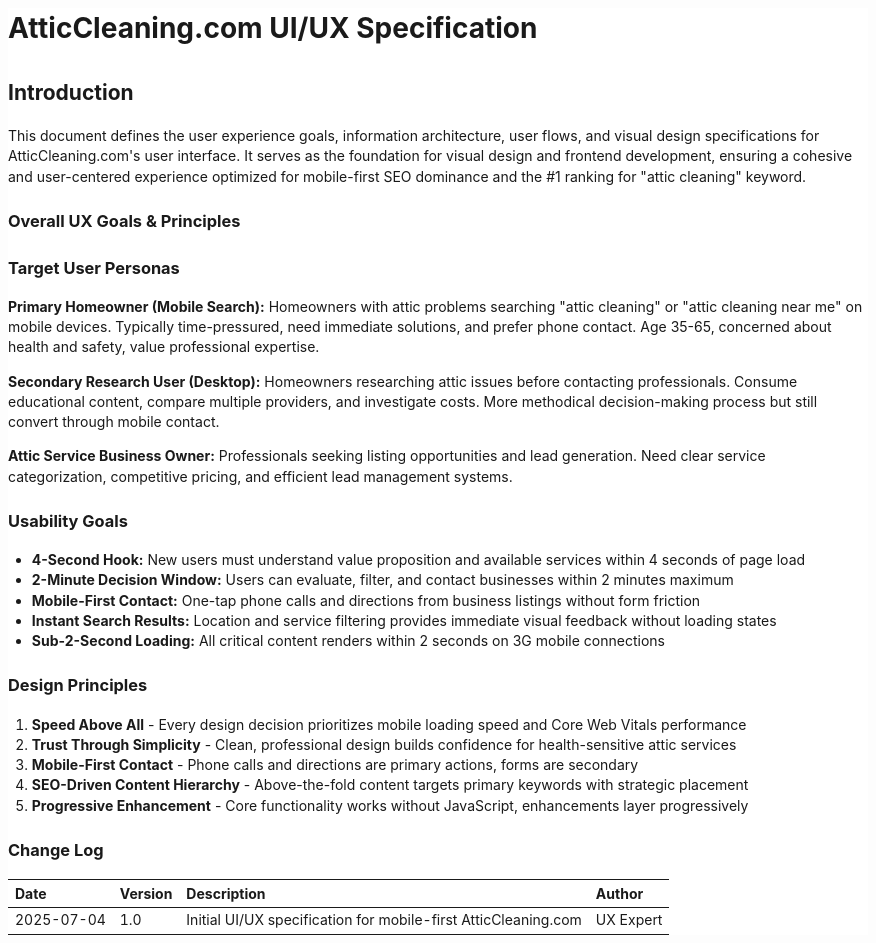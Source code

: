 # AtticCleaning.com UI/UX Specification

## Introduction

This document defines the user experience goals, information architecture, user flows, and visual design specifications for AtticCleaning.com's user interface. It serves as the foundation for visual design and frontend development, ensuring a cohesive and user-centered experience optimized for mobile-first SEO dominance and the #1 ranking for "attic cleaning" keyword.

### Overall UX Goals & Principles

### Target User Personas

**Primary Homeowner (Mobile Search):** Homeowners with attic problems searching "attic cleaning" or "attic cleaning near me" on mobile devices. Typically time-pressured, need immediate solutions, and prefer phone contact. Age 35-65, concerned about health and safety, value professional expertise.

**Secondary Research User (Desktop):** Homeowners researching attic issues before contacting professionals. Consume educational content, compare multiple providers, and investigate costs. More methodical decision-making process but still convert through mobile contact.

**Attic Service Business Owner:** Professionals seeking listing opportunities and lead generation. Need clear service categorization, competitive pricing, and efficient lead management systems.

### Usability Goals

- **4-Second Hook:** New users must understand value proposition and available services within 4 seconds of page load
- **2-Minute Decision Window:** Users can evaluate, filter, and contact businesses within 2 minutes maximum
- **Mobile-First Contact:** One-tap phone calls and directions from business listings without form friction
- **Instant Search Results:** Location and service filtering provides immediate visual feedback without loading states
- **Sub-2-Second Loading:** All critical content renders within 2 seconds on 3G mobile connections

### Design Principles

1. **Speed Above All** - Every design decision prioritizes mobile loading speed and Core Web Vitals performance
2. **Trust Through Simplicity** - Clean, professional design builds confidence for health-sensitive attic services
3. **Mobile-First Contact** - Phone calls and directions are primary actions, forms are secondary
4. **SEO-Driven Content Hierarchy** - Above-the-fold content targets primary keywords with strategic placement
5. **Progressive Enhancement** - Core functionality works without JavaScript, enhancements layer progressively

### Change Log

| Date | Version | Description | Author |
| :--- | :------ | :---------- | :----- |
| 2025-07-04 | 1.0 | Initial UI/UX specification for mobile-first AtticCleaning.com | UX Expert |

